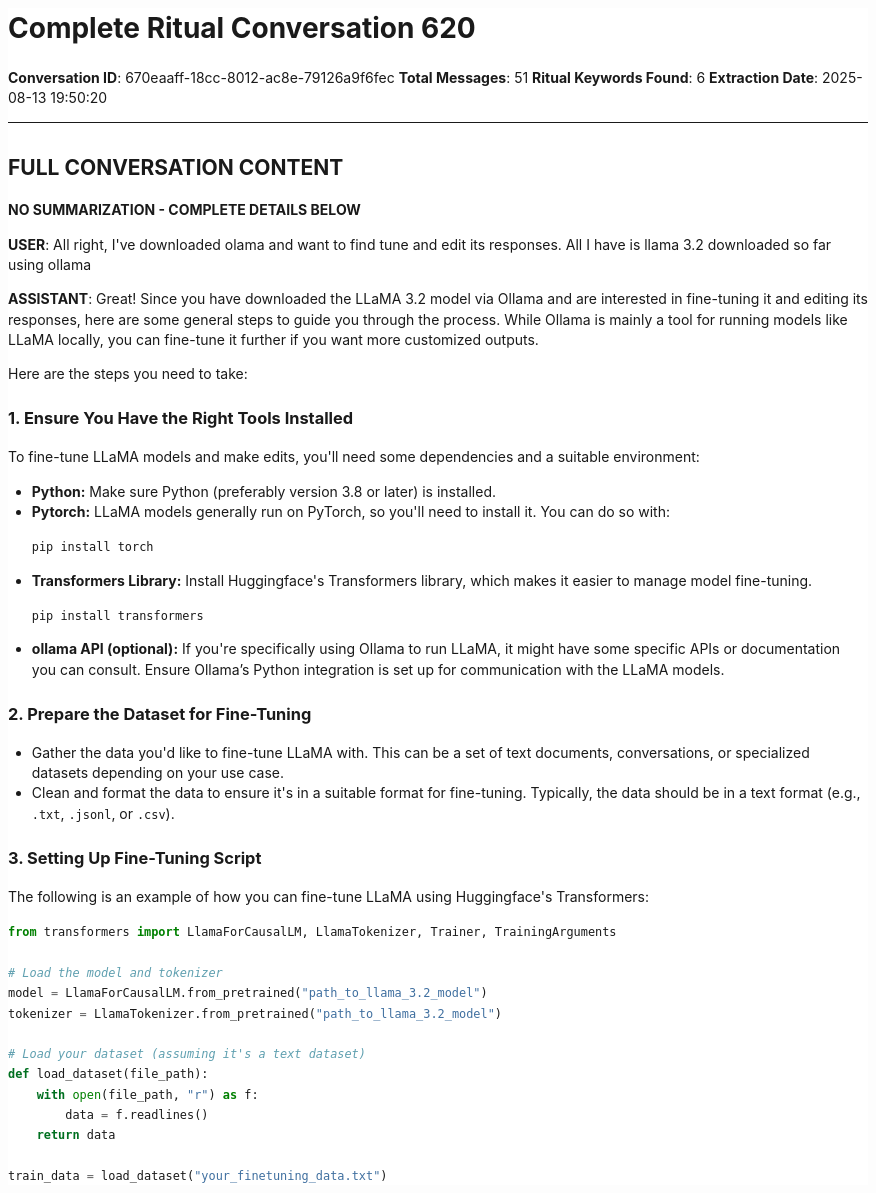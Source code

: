 # Complete Ritual Conversation 620

**Conversation ID**: 670eaaff-18cc-8012-ac8e-79126a9f6fec
**Total Messages**: 51
**Ritual Keywords Found**: 6
**Extraction Date**: 2025-08-13 19:50:20

---

## FULL CONVERSATION CONTENT

**NO SUMMARIZATION - COMPLETE DETAILS BELOW**

**USER**: All right, I've downloaded olama and want to find tune and edit its responses. All I have is llama 3.2 downloaded so far using ollama

**ASSISTANT**: Great! Since you have downloaded the LLaMA 3.2 model via Ollama and are interested in fine-tuning it and editing its responses, here are some general steps to guide you through the process. While Ollama is mainly a tool for running models like LLaMA locally, you can fine-tune it further if you want more customized outputs.

Here are the steps you need to take:

### 1. **Ensure You Have the Right Tools Installed**
   To fine-tune LLaMA models and make edits, you'll need some dependencies and a suitable environment:
   - **Python:** Make sure Python (preferably version 3.8 or later) is installed.
   - **Pytorch:** LLaMA models generally run on PyTorch, so you'll need to install it. You can do so with:
     ```bash
     pip install torch
     ```
   - **Transformers Library:** Install Huggingface's Transformers library, which makes it easier to manage model fine-tuning.
     ```bash
     pip install transformers
     ```
   - **ollama API (optional):** If you're specifically using Ollama to run LLaMA, it might have some specific APIs or documentation you can consult. Ensure Ollama’s Python integration is set up for communication with the LLaMA models.

### 2. **Prepare the Dataset for Fine-Tuning**
   - Gather the data you'd like to fine-tune LLaMA with. This can be a set of text documents, conversations, or specialized datasets depending on your use case.
   - Clean and format the data to ensure it's in a suitable format for fine-tuning. Typically, the data should be in a text format (e.g., `.txt`, `.jsonl`, or `.csv`).

### 3. **Setting Up Fine-Tuning Script**
   The following is an example of how you can fine-tune LLaMA using Huggingface's Transformers:

   ```python
   from transformers import LlamaForCausalLM, LlamaTokenizer, Trainer, TrainingArguments

   # Load the model and tokenizer
   model = LlamaForCausalLM.from_pretrained("path_to_llama_3.2_model")
   tokenizer = LlamaTokenizer.from_pretrained("path_to_llama_3.2_model")

   # Load your dataset (assuming it's a text dataset)
   def load_dataset(file_path):
       with open(file_path, "r") as f:
           data = f.readlines()
       return data

   train_data = load_dataset("your_finetuning_data.txt")

   ```